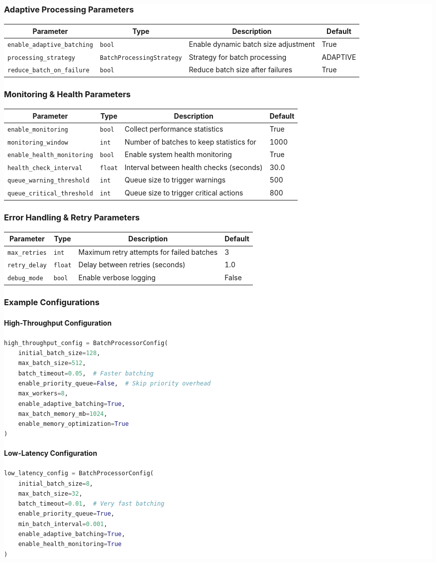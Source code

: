### Adaptive Processing Parameters
| Parameter | Type | Description | Default |
|-----------|------|-------------|---------|
| `enable_adaptive_batching` | `bool` | Enable dynamic batch size adjustment | True |
| `processing_strategy` | `BatchProcessingStrategy` | Strategy for batch processing | ADAPTIVE |
| `reduce_batch_on_failure` | `bool` | Reduce batch size after failures | True |

### Monitoring & Health Parameters
| Parameter | Type | Description | Default |
|-----------|------|-------------|---------|
| `enable_monitoring` | `bool` | Collect performance statistics | True |
| `monitoring_window` | `int` | Number of batches to keep statistics for | 1000 |
| `enable_health_monitoring` | `bool` | Enable system health monitoring | True |
| `health_check_interval` | `float` | Interval between health checks (seconds) | 30.0 |
| `queue_warning_threshold` | `int` | Queue size to trigger warnings | 500 |
| `queue_critical_threshold` | `int` | Queue size to trigger critical actions | 800 |

### Error Handling & Retry Parameters
| Parameter | Type | Description | Default |
|-----------|------|-------------|---------|
| `max_retries` | `int` | Maximum retry attempts for failed batches | 3 |
| `retry_delay` | `float` | Delay between retries (seconds) | 1.0 |
| `debug_mode` | `bool` | Enable verbose logging | False |

### Example Configurations

#### High-Throughput Configuration
```python
high_throughput_config = BatchProcessorConfig(
    initial_batch_size=128,
    max_batch_size=512,
    batch_timeout=0.05,  # Faster batching
    enable_priority_queue=False,  # Skip priority overhead
    max_workers=8,
    enable_adaptive_batching=True,
    max_batch_memory_mb=1024,
    enable_memory_optimization=True
)
```

#### Low-Latency Configuration
```python
low_latency_config = BatchProcessorConfig(
    initial_batch_size=8,
    max_batch_size=32,
    batch_timeout=0.01,  # Very fast batching
    enable_priority_queue=True,
    min_batch_interval=0.001,
    enable_adaptive_batching=True,
    enable_health_monitoring=True
)
```
